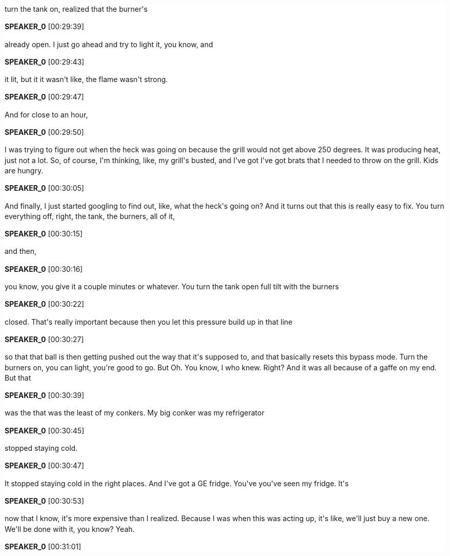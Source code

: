 turn the tank on, realized that the burner's

**SPEAKER_0** [00:29:39]

already open. I just go ahead and try to light it, you know, and

**SPEAKER_0** [00:29:43]

it lit, but it it wasn't like, the flame wasn't strong.

**SPEAKER_0** [00:29:47]

And for close to an hour,

**SPEAKER_0** [00:29:50]

I was trying to figure out when the heck was going on because the grill would not get above 250 degrees. It was producing heat, just not a lot. So, of course, I'm thinking, like, my grill's busted, and I've got I've got brats that I needed to throw on the grill. Kids are hungry.

**SPEAKER_0** [00:30:05]

And finally, I just started googling to find out, like, what the heck's going on? And it turns out that this is really easy to fix. You turn everything off, right, the tank, the burners, all of it,

**SPEAKER_0** [00:30:15]

and then,

**SPEAKER_0** [00:30:16]

you know, you give it a couple minutes or whatever. You turn the tank open full tilt with the burners

**SPEAKER_0** [00:30:22]

closed. That's really important because then you let this pressure build up in that line

**SPEAKER_0** [00:30:27]

so that that ball is then getting pushed out the way that it's supposed to, and that basically resets this bypass mode. Turn the burners on, you can light, you're good to go. But Oh. You know, I who knew. Right? And it was all because of a gaffe on my end. But that

**SPEAKER_0** [00:30:39]

was the that was the least of my conkers. My big conker was my refrigerator

**SPEAKER_0** [00:30:45]

stopped staying cold.

**SPEAKER_0** [00:30:47]

It stopped staying cold in the right places. And I've got a GE fridge. You've you've seen my fridge. It's

**SPEAKER_0** [00:30:53]

now that I know, it's more expensive than I realized. Because I was when this was acting up, it's like, we'll just buy a new one. We'll be done with it, you know? Yeah.

**SPEAKER_0** [00:31:01]
